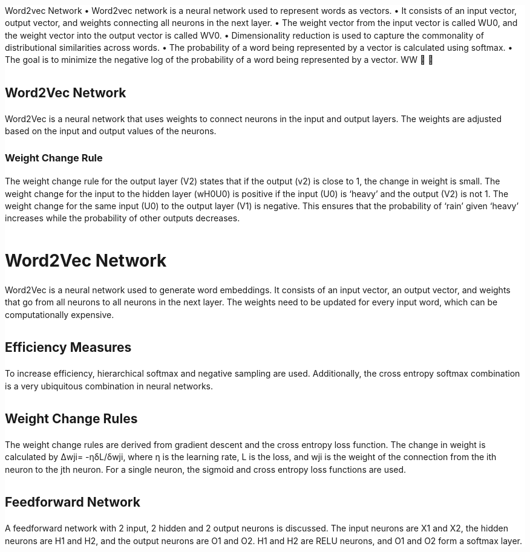  

Word2vec Network
• Word2vec network is a neural network used to represent words as vectors. 
• It consists of an input vector, output vector, and weights connecting all neurons in the next layer. 
• The weight vector from the input vector is called WU0, and the weight vector into the output vector is called WV0. 
• Dimensionality reduction is used to capture the commonality of distributional similarities across words. 
• The probability of a word being represented by a vector is calculated using softmax. 
• The goal is to minimize the negative log of the probability of a word being represented by a vector.
 WW  

 

## Word2Vec Network
Word2Vec is a neural network that uses weights to connect neurons in the input and output layers. The weights are adjusted based on the input and output values of the neurons.

### Weight Change Rule
The weight change rule for the output layer (V2) states that if the output (v2) is close to 1, the change in weight is small. The weight change for the input to the hidden layer (wH0U0) is positive if the input (U0) is ‘heavy’ and the output (V2) is not 1. The weight change for the same input (U0) to the output layer (V1) is negative. This ensures that the probability of ‘rain’ given ‘heavy’ increases while the probability of other outputs decreases.


 

# Word2Vec Network
Word2Vec is a neural network used to generate word embeddings. It consists of an input vector, an output vector, and weights that go from all neurons to all neurons in the next layer. The weights need to be updated for every input word, which can be computationally expensive.

## Efficiency Measures
To increase efficiency, hierarchical softmax and negative sampling are used. Additionally, the cross entropy softmax combination is a very ubiquitous combination in neural networks.

## Weight Change Rules
The weight change rules are derived from gradient descent and the cross entropy loss function. The change in weight is calculated by Δwji= -ηδL/δwji, where η is the learning rate, L is the loss, and wji is the weight of the connection from the ith neuron to the jth neuron. For a single neuron, the sigmoid and cross entropy loss functions are used.


 

## Feedforward Network
A feedforward network with 2 input, 2 hidden and 2 output neurons is discussed. The input neurons are X1 and X2, the hidden neurons are H1 and H2, and the output neurons are O1 and O2. H1 and H2 are RELU neurons, and O1 and O2 form a softmax layer.
